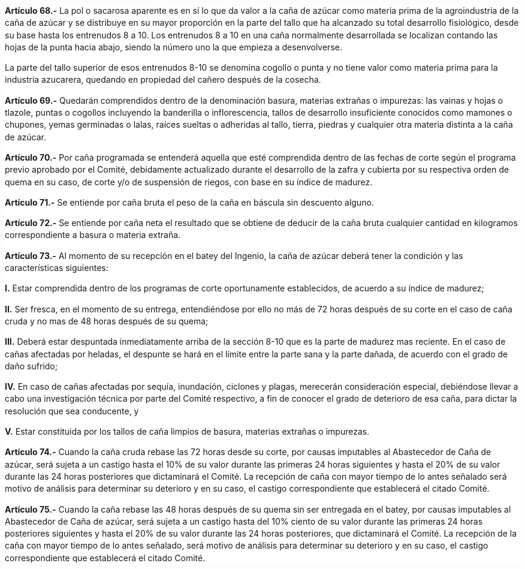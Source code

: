 **Artículo 68.-** La pol o sacarosa aparente es en sí lo que da valor a la caña de azúcar como materia prima de la agroindustria de la caña de azúcar y se distribuye en su mayor proporción en la parte del tallo que ha alcanzado su total desarrollo fisiológico, desde su base hasta los entrenudos 8 a 10. Los entrenudos 8 a 10 en una caña normalmente desarrollada se localizan contando las hojas de la punta hacia abajo, siendo la número uno la que empieza a desenvolverse.

La parte del tallo superior de esos entrenudos 8-10 se denomina cogollo o punta y no tiene valor como materia prima para la industria azucarera, quedando en propiedad del cañero después de la cosecha.

**Artículo 69.-** Quedarán comprendidos dentro de la denominación basura, materias extrañas o impurezas: las vainas y hojas o tlazole, puntas o cogollos incluyendo la banderilla o inflorescencia, tallos de desarrollo insuficiente conocidos como mamones o chupones, yemas germinadas o lalas, raíces sueltas o adheridas al tallo, tierra, piedras y cualquier otra materia distinta a la caña de azúcar.

**Artículo 70.-** Por caña programada se entenderá aquella que esté comprendida dentro de las fechas de corte según el programa previo aprobado por el Comité, debidamente actualizado durante el desarrollo de la zafra y cubierta por su respectiva orden de quema en su caso, de corte y/o de suspensión de riegos, con base en su índice de madurez.

**Artículo 71.-** Se entiende por caña bruta el peso de la caña en báscula sin descuento alguno.

**Artículo 72.-** Se entiende por caña neta el resultado que se obtiene de deducir de la caña bruta cualquier cantidad en kilogramos correspondiente a basura o materia extraña.

**Artículo 73.-** Al momento de su recepción en el batey del Ingenio, la caña de azúcar deberá tener la condición y las características siguientes:

**I.** Estar comprendida dentro de los programas de corte oportunamente establecidos, de acuerdo a su índice de madurez;

**II.** Ser fresca, en el momento de su entrega, entendiéndose por ello no más de 72 horas después de su corte en el caso de caña cruda y no mas de 48 horas después de su quema;

**III.** Deberá estar despuntada inmediatamente arriba de la sección 8-10 que es la parte de madurez mas reciente. En el caso de cañas afectadas por heladas, el despunte se hará en el límite entre la parte sana y la parte dañada, de acuerdo con el grado de daño sufrido;

**IV.** En caso de cañas afectadas por sequía, inundación, ciclones y plagas, merecerán consideración especial, debiéndose llevar a cabo una investigación técnica por parte del Comité respectivo, a fin de conocer el grado de deterioro de esa caña, para dictar la resolución que sea conducente, y

**V.** Estar constituida por los tallos de caña limpios de basura, materias extrañas o impurezas.

**Artículo 74.-** Cuando la caña cruda rebase las 72 horas desde su corte, por causas imputables al Abastecedor de Caña de azúcar, será sujeta a un castigo hasta el 10% de su valor durante las primeras 24 horas siguientes y hasta el 20% de su valor durante las 24 horas posteriores que dictaminará el Comité. La recepción de caña con mayor tiempo de lo antes señalado será motivo de análisis para determinar su deterioro y en su caso, el castigo correspondiente que establecerá el citado Comité.

**Artículo 75.-** Cuando la caña rebase las 48 horas después de su quema sin ser entregada en el batey, por causas imputables al Abastecedor de Caña de azúcar, será sujeta a un castigo hasta del 10% ciento de su valor durante las primeras 24 horas posteriores siguientes y hasta el 20% de su valor durante las 24 horas posteriores, que dictaminará el Comité. La recepción de la caña con mayor tiempo de lo antes señalado, será motivo de análisis para determinar su deterioro y en su caso, el castigo correspondiente que establecerá el citado Comité.
